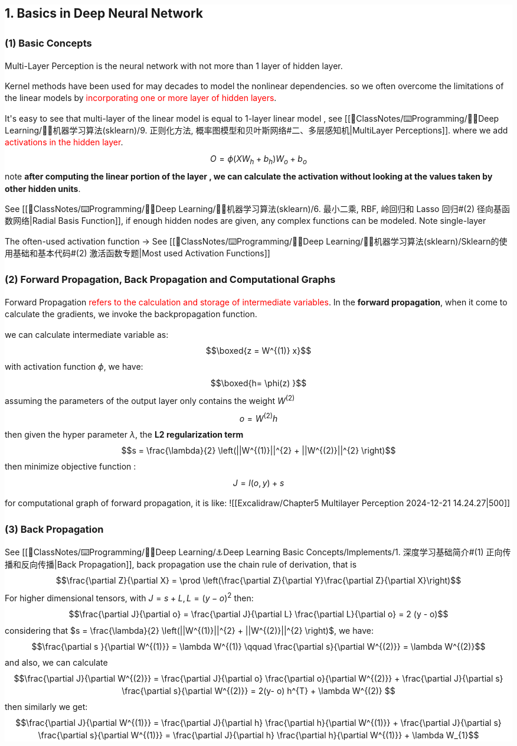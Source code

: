 ## 1. Basics in Deep Neural Network 
### (1) Basic Concepts  
Multi-Layer Perception is the neural network with not more than 1 layer of  hidden layer.  

Kernel methods have been used for may decades to model the nonlinear dependencies. so we often overcome the  limitations of the linear models by <mark style="background: transparent; color: red">incorporating one or more layer of hidden layers</mark>.

It's easy to see that multi-layer of the linear model is equal to 1-layer linear model , see [[📘ClassNotes/⌨️Programming/👨‍🎓Deep Learning/👨‍🎓机器学习算法(sklearn)/9. 正则化方法, 概率图模型和贝叶斯网络#二、多层感知机|MultiLayer Perceptions]]. where we add <mark style="background: transparent; color: red">activations in the hidden layer</mark>.
$$O =\phi (XW_h + b_h)W_o + b_{o}$$
note **after computing the linear portion of the layer , we can calculate the activation without looking at the values taken by other hidden units**. 

See [[📘ClassNotes/⌨️Programming/👨‍🎓Deep Learning/👨‍🎓机器学习算法(sklearn)/6. 最小二乘, RBF, 岭回归和 Lasso 回归#(2) 径向基函数网络|Radial Basis Function]], if enough hidden nodes are given, any complex functions can be modeled. Note single-layer 

The often-used activation function -> See [[📘ClassNotes/⌨️Programming/👨‍🎓Deep Learning/👨‍🎓机器学习算法(sklearn)/Sklearn的使用基础和基本代码#(2) 激活函数专题|Most used Activation Functions]] 

### (2) Forward Propagation, Back Propagation and Computational Graphs
Forward Propagation <mark style="background: transparent; color: red">refers to the calculation and storage of intermediate variables</mark>. 
In the **forward propagation**,  when it come to calculate the gradients, we invoke the backpropagation function. 

we can calculate intermediate variable as:
$$\boxed{z = W^{(1)} x}$$
with activation function $\phi$, we  have:
$$\boxed{h= \phi(z) }$$
assuming the parameters  of the output layer only contains the weight $W^{(2)}$ 
$$o = W^{(2)} h$$
then given the hyper parameter $\lambda$, the **L2 regularization term** 
$$s = \frac{\lambda}{2} \left(||W^{(1)}||^{2} +  ||W^{(2)}||^{2} \right)$$
then minimize objective function :
$$J = l(o, y) +  s$$

for computational graph of forward propagation, it is like: 
![[Excalidraw/Chapter5 Multilayer Perception 2024-12-21 14.24.27|500]]
### (3) Back Propagation 
See [[📘ClassNotes/⌨️Programming/👨‍🎓Deep Learning/⚓Deep Learning Basic Concepts/Implements/1. 深度学习基础简介#(1) 正向传播和反向传播|Back Propagation]], back propagation use the chain rule of derivation, that is 
$$\frac{\partial Z}{\partial X} = \prod \left(\frac{\partial Z}{\partial Y}\frac{\partial Z}{\partial X}\right)$$
For higher dimensional tensors, with $J = s + L, L = (y - o)^{2}$ then:
$$\frac{\partial J}{\partial o} = \frac{\partial J}{\partial L} \frac{\partial L}{\partial o}  = 2 (y -  o)$$
considering that $s = \frac{\lambda}{2} \left(||W^{(1)}||^{2} +  ||W^{(2)}||^{2} \right)$,  we have: 
$$\frac{\partial s }{\partial W^{(1)}} = \lambda W^{(1)} \qquad  \frac{\partial s}{\partial W^{(2)}} = \lambda W^{(2)}$$
and also, we can calculate 
$$\frac{\partial J}{\partial W^{(2)}} = \frac{\partial J}{\partial o} \frac{\partial o}{\partial W^{(2)}} +  \frac{\partial  J}{\partial s} \frac{\partial s}{\partial W^{(2)}} = 2(y- o) h^{T}  + \lambda W^{(2)} $$
then similarly we get: 
$$\frac{\partial J}{\partial W^{(1)}} =  \frac{\partial J}{\partial h} \frac{\partial h}{\partial W^{(1)}} +  \frac{\partial  J}{\partial s} \frac{\partial s}{\partial W^{(1)}}  = \frac{\partial J}{\partial h} \frac{\partial h}{\partial W^{(1)}} +  \lambda W_{1}$$
